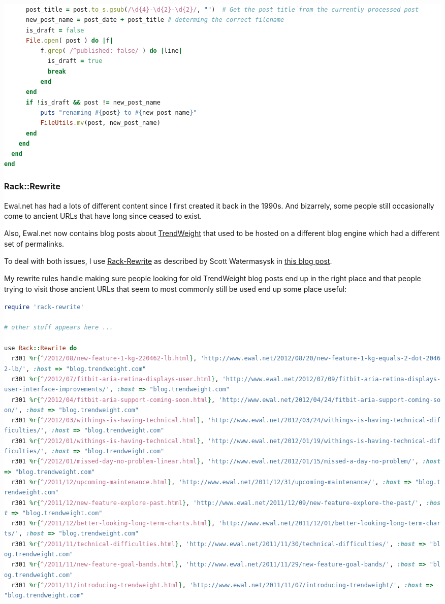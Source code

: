 ``` ruby ./Rakefile
      post_title = post.to_s.gsub(/\d{4}-\d{2}-\d{2}/, "")  # Get the post title from the currently processed post
      new_post_name = post_date + post_title # determing the correct filename
      is_draft = false
      File.open( post ) do |f|
          f.grep( /^published: false/ ) do |line|
            is_draft = true
            break
          end
      end
      if !is_draft && post != new_post_name     
          puts "renaming #{post} to #{new_post_name}"
          FileUtils.mv(post, new_post_name)
      end
    end
  end
end
```

### Rack::Rewrite

Ewal.net has had a lots of different content since I first created it back in the 1990s.  And bizarrely, some people still occasionally come to ancient URLs that have long since ceased to exist.

Also, Ewal.net now contains blog posts about [TrendWeight](/trendweight/) that used to be hosted on a different blog engine which had a different set of permalinks.

To deal with both issues, I use [Rack-Rewrite](https://github.com/jtrupiano/rack-rewrite) as described by Scott Watermasysk in [this blog post](http://www.scottw.com/octopress-customizations).

My rewrite rules handle making sure people looking for old TrendWeight blog posts end up in the right place and that people trying to visit those ancient URLs that seem to most commonly still be used end up some place useful:

``` ruby ./config.ru
require 'rack-rewrite'

# other stuff appears here ...

use Rack::Rewrite do
  r301 %r{^/2012/08/new-feature-1-kg-220462-lb.html}, 'http://www.ewal.net/2012/08/20/new-feature-1-kg-equals-2-dot-20462-lb/', :host => "blog.trendweight.com"
  r301 %r{^/2012/07/fitbit-aria-retina-displays-user.html}, 'http://www.ewal.net/2012/07/09/fitbit-aria-retina-displays-user-interface-improvements/', :host => "blog.trendweight.com"
  r301 %r{^/2012/04/fitbit-aria-support-coming-soon.html}, 'http://www.ewal.net/2012/04/24/fitbit-aria-support-coming-soon/', :host => "blog.trendweight.com"
  r301 %r{^/2012/03/withings-is-having-technical.html}, 'http://www.ewal.net/2012/03/24/withings-is-having-technical-difficulties/', :host => "blog.trendweight.com"
  r301 %r{^/2012/01/withings-is-having-technical.html}, 'http://www.ewal.net/2012/01/19/withings-is-having-technical-difficulties/', :host => "blog.trendweight.com"
  r301 %r{^/2012/01/missed-day-no-problem-linear.html}, 'http://www.ewal.net/2012/01/15/missed-a-day-no-problem/', :host => "blog.trendweight.com"
  r301 %r{^/2011/12/upcoming-maintenance.html}, 'http://www.ewal.net/2011/12/31/upcoming-maintenance/', :host => "blog.trendweight.com"
  r301 %r{^/2011/12/new-feature-explore-past.html}, 'http://www.ewal.net/2011/12/09/new-feature-explore-the-past/', :host => "blog.trendweight.com"
  r301 %r{^/2011/12/better-looking-long-term-charts.html}, 'http://www.ewal.net/2011/12/01/better-looking-long-term-charts/', :host => "blog.trendweight.com"
  r301 %r{^/2011/11/technical-difficulties.html}, 'http://www.ewal.net/2011/11/30/technical-difficulties/', :host => "blog.trendweight.com"
  r301 %r{^/2011/11/new-feature-goal-bands.html}, 'http://www.ewal.net/2011/11/29/new-feature-goal-bands/', :host => "blog.trendweight.com"
  r301 %r{^/2011/11/introducing-trendweight.html}, 'http://www.ewal.net/2011/11/07/introducing-trendweight/', :host => "blog.trendweight.com"
```